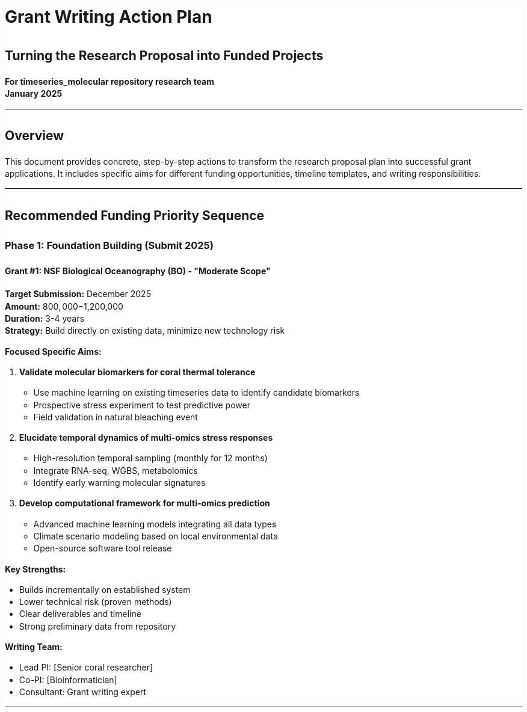 # Grant Writing Action Plan
## Turning the Research Proposal into Funded Projects

**For timeseries_molecular repository research team**  
**January 2025**

---

## Overview

This document provides concrete, step-by-step actions to transform the research proposal plan into successful grant applications. It includes specific aims for different funding opportunities, timeline templates, and writing responsibilities.

---

## Recommended Funding Priority Sequence

### Phase 1: Foundation Building (Submit 2025)

#### **Grant #1: NSF Biological Oceanography (BO) - "Moderate Scope"**
**Target Submission:** December 2025  
**Amount:** $800,000-$1,200,000  
**Duration:** 3-4 years  
**Strategy:** Build directly on existing data, minimize new technology risk

**Focused Specific Aims:**
1. **Validate molecular biomarkers for coral thermal tolerance**
   - Use machine learning on existing timeseries data to identify candidate biomarkers
   - Prospective stress experiment to test predictive power
   - Field validation in natural bleaching event

2. **Elucidate temporal dynamics of multi-omics stress responses**
   - High-resolution temporal sampling (monthly for 12 months)
   - Integrate RNA-seq, WGBS, metabolomics
   - Identify early warning molecular signatures

3. **Develop computational framework for multi-omics prediction**
   - Advanced machine learning models integrating all data types
   - Climate scenario modeling based on local environmental data
   - Open-source software tool release

**Key Strengths:**
- Builds incrementally on established system
- Lower technical risk (proven methods)
- Clear deliverables and timeline
- Strong preliminary data from repository

**Writing Team:**
- Lead PI: [Senior coral researcher]
- Co-PI: [Bioinformatician]
- Consultant: Grant writing expert

---
